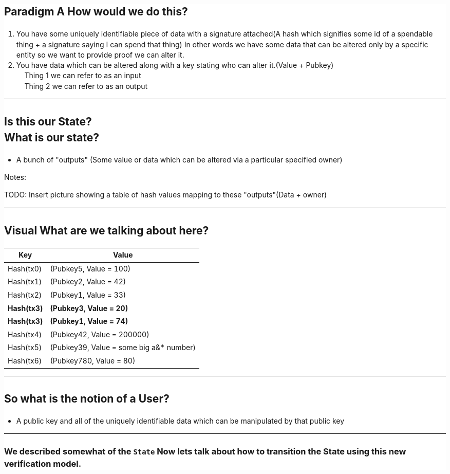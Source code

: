 
## Paradigm A How would we do this?

1.  You have some uniquely identifiable piece of data with a signature attached(A hash which signifies some id of a spendable thing + a signature saying I can spend that thing) In other words we have some data that can be altered only by a specific entity so we want to provide proof we can alter it.
1.  You have data which can be altered along with a key stating who can alter it.(Value + Pubkey)<br/>
    $~~~~$Thing 1 we can refer to as an input<br/>
    $~~~~$Thing 2 we can refer to as an output

---

## Is this our State?<br/>What is our state?

- A bunch of "outputs" (Some value or data which can be altered via a particular specified owner)

Notes:

TODO: Insert picture showing a table of hash values mapping to these "outputs"(Data + owner)

---

## Visual What are we talking about here?

| Key           | Value                                    |
| ------------- | ---------------------------------------- |
| Hash(tx0)     | (Pubkey5, Value = 100)                   |
| Hash(tx1)     | (Pubkey2, Value = 42)                    |
| Hash(tx2)     | (Pubkey1, Value = 33)                    |
| **Hash(tx3)** | **(Pubkey3, Value = 20)**                |
| **Hash(tx3)** | **(Pubkey1, Value = 74)**                |
| Hash(tx4)     | (Pubkey42, Value = 200000)               |
| Hash(tx5)     | (Pubkey39, Value = some big a&\* number) |
| Hash(tx6)     | (Pubkey780, Value = 80)                  |

---

## So what is the notion of a User?

- A public key and all of the uniquely identifiable data which can be manipulated by that public key

---

### We described somewhat of the `State` Now lets talk about how to transition the State using this new verification model.
